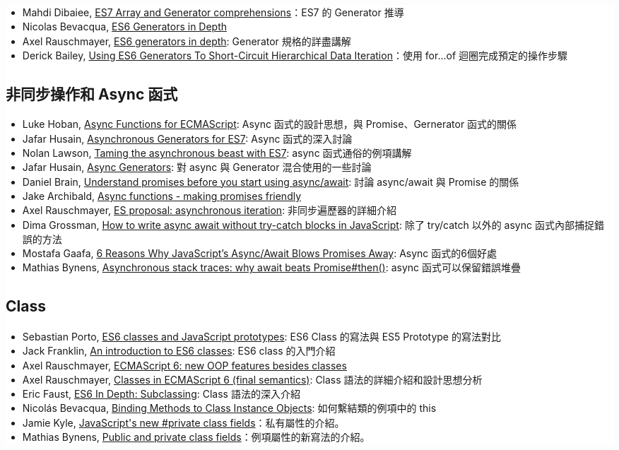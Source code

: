 - Mahdi Dibaiee, [ES7 Array and Generator comprehensions](http://dibaiee.ir/es7-array-generator-comprehensions/)：ES7 的 Generator 推導
- Nicolas Bevacqua, [ES6 Generators in Depth](http://ponyfoo.com/articles/es6-generators-in-depth)
- Axel Rauschmayer, [ES6 generators in depth](http://www.2ality.com/2015/03/es6-generators.html): Generator 規格的詳盡講解
- Derick Bailey, [Using ES6 Generators To Short-Circuit Hierarchical Data Iteration](https://derickbailey.com/2015/10/05/using-es6-generators-to-short-circuit-hierarchical-data-iteration/)：使用 for...of 迴圈完成預定的操作步驟

## 非同步操作和 Async 函式

- Luke Hoban, [Async Functions for ECMAScript](https://github.com/lukehoban/ecmascript-asyncawait): Async 函式的設計思想，與 Promise、Gernerator 函式的關係
- Jafar Husain, [Asynchronous Generators for ES7](https://github.com/jhusain/asyncgenerator): Async 函式的深入討論
- Nolan Lawson, [Taming the asynchronous beast with ES7](http://pouchdb.com/2015/03/05/taming-the-async-beast-with-es7.html): async 函式通俗的例項講解
- Jafar Husain, [Async Generators](https://docs.google.com/file/d/0B4PVbLpUIdzoMDR5dWstRllXblU/view?sle=true): 對 async 與 Generator 混合使用的一些討論
- Daniel Brain, [Understand promises before you start using async/await](https://medium.com/@bluepnume/learn-about-promises-before-you-start-using-async-await-eb148164a9c8): 討論 async/await 與 Promise 的關係
- Jake Archibald, [Async functions - making promises friendly](https://developers.google.com/web/fundamentals/getting-started/primers/async-functions)
- Axel Rauschmayer, [ES proposal: asynchronous iteration](http://www.2ality.com/2016/10/asynchronous-iteration.html): 非同步遍歷器的詳細介紹
- Dima Grossman, [How to write async await without try-catch blocks in JavaScript](http://blog.grossman.io/how-to-write-async-await-without-try-catch-blocks-in-javascript/): 除了 try/catch 以外的 async 函式內部捕捉錯誤的方法
- Mostafa Gaafa, [6 Reasons Why JavaScript’s Async/Await Blows Promises Away](https://hackernoon.com/6-reasons-why-javascripts-async-await-blows-promises-away-tutorial-c7ec10518dd9): Async 函式的6個好處
- Mathias Bynens, [Asynchronous stack traces: why await beats Promise#then()](https://mathiasbynens.be/notes/async-stack-traces): async 函式可以保留錯誤堆疊

## Class

- Sebastian Porto, [ES6 classes and JavaScript prototypes](https://reinteractive.net/posts/235-es6-classes-and-javascript-prototypes): ES6 Class 的寫法與 ES5 Prototype 的寫法對比
- Jack Franklin, [An introduction to ES6 classes](http://javascriptplayground.com/blog/2014/07/introduction-to-es6-classes-tutorial/): ES6 class 的入門介紹
- Axel Rauschmayer, [ECMAScript 6: new OOP features besides classes](http://www.2ality.com/2014/12/es6-oop.html)
- Axel Rauschmayer, [Classes in ECMAScript 6 (final semantics)](http://www.2ality.com/2015/02/es6-classes-final.html): Class 語法的詳細介紹和設計思想分析
- Eric Faust, [ES6 In Depth: Subclassing](https://hacks.mozilla.org/2015/08/es6-in-depth-subclassing/): Class 語法的深入介紹
- Nicolás Bevacqua, [Binding Methods to Class Instance Objects](https://ponyfoo.com/articles/binding-methods-to-class-instance-objects): 如何繫結類的例項中的 this
- Jamie Kyle, [JavaScript's new #private class fields](https://jamie.build/javascripts-new-private-class-fields.html)：私有屬性的介紹。
- Mathias Bynens, [Public and private class fields](https://developers.google.com/web/updates/2018/12/class-fields)：例項屬性的新寫法的介紹。

